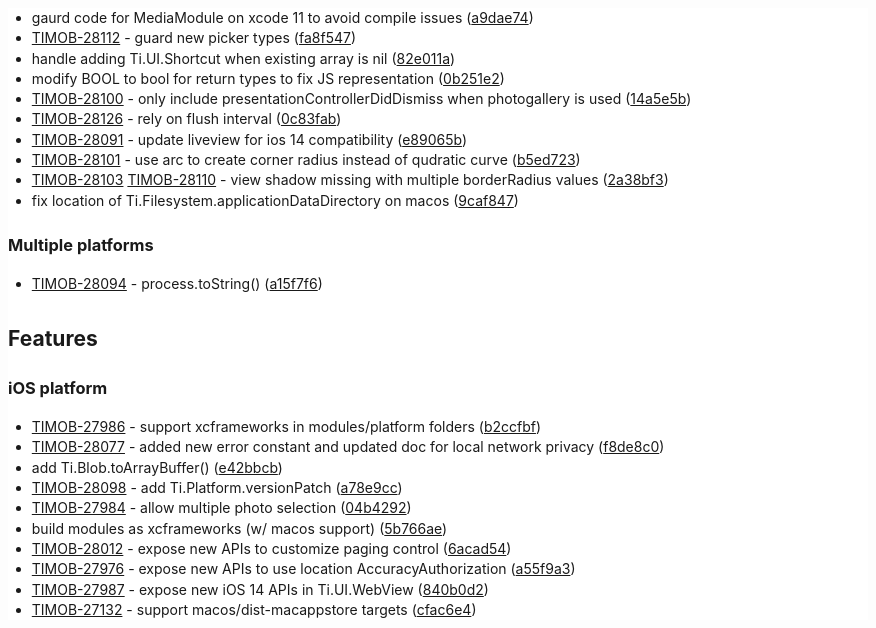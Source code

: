 * gaurd code for MediaModule on xcode 11 to avoid compile issues ([a9dae74](https://github.com/appcelerator/titanium_mobile/commit/a9dae74ca9a993803bdfef52e261fcae2f0c967d))
* [TIMOB-28112](https://jira.appcelerator.org/browse/TIMOB-28112) - guard new picker types ([fa8f547](https://github.com/appcelerator/titanium_mobile/commit/fa8f5475e9588e91eebfd3c0a10c0f663c74e8d2))
* handle adding Ti.UI.Shortcut when existing array is nil ([82e011a](https://github.com/appcelerator/titanium_mobile/commit/82e011aa1bfff059415ff181e5e4f607ca9fa9b5))
* modify BOOL to bool for return types to fix JS representation ([0b251e2](https://github.com/appcelerator/titanium_mobile/commit/0b251e28075eba2685efd30a18f8d1df915f5647))
* [TIMOB-28100](https://jira.appcelerator.org/browse/TIMOB-28100) - only include presentationControllerDidDismiss when photogallery is used ([14a5e5b](https://github.com/appcelerator/titanium_mobile/commit/14a5e5ba65de2c5b2d656d0aae4b30c4b6b57ef9))
* [TIMOB-28126](https://jira.appcelerator.org/browse/TIMOB-28126) - rely on flush interval ([0c83fab](https://github.com/appcelerator/titanium_mobile/commit/0c83fabf6bd8abff5370dfb5208ec35b32cc890b))
* [TIMOB-28091](https://jira.appcelerator.org/browse/TIMOB-28091) - update liveview for ios 14 compatibility ([e89065b](https://github.com/appcelerator/titanium_mobile/commit/e89065bad920d25df94f144390912a3bc65190d8))
* [TIMOB-28101](https://jira.appcelerator.org/browse/TIMOB-28101) - use arc to create corner radius instead of qudratic curve ([b5ed723](https://github.com/appcelerator/titanium_mobile/commit/b5ed72357f697293a3d2e2a3ff957ff47bb13fa1))
* [TIMOB-28103](https://jira.appcelerator.org/browse/TIMOB-28103) [TIMOB-28110](https://jira.appcelerator.org/browse/TIMOB-28110) - view shadow missing with multiple borderRadius values ([2a38bf3](https://github.com/appcelerator/titanium_mobile/commit/2a38bf33e06831c0c58d489686153acdbf057225))
* fix location of Ti.Filesystem.applicationDataDirectory on macos ([9caf847](https://github.com/appcelerator/titanium_mobile/commit/9caf8475b5c55ffac256c181896809d01a5b62e3))


### Multiple platforms

* [TIMOB-28094](https://jira.appcelerator.org/browse/TIMOB-28094) - process.toString() ([a15f7f6](https://github.com/appcelerator/titanium_mobile/commit/a15f7f65a6c738ab444570c7236435245e72d6b2))

## Features

### iOS platform

* [TIMOB-27986](https://jira.appcelerator.org/browse/TIMOB-27986) - support xcframeworks in modules/platform folders ([b2ccfbf](https://github.com/appcelerator/titanium_mobile/commit/b2ccfbf7fb44d5ffa03dd358ad8d5930258be838))
* [TIMOB-28077](https://jira.appcelerator.org/browse/TIMOB-28077) - added new error constant and updated doc for local network privacy ([f8de8c0](https://github.com/appcelerator/titanium_mobile/commit/f8de8c08c68398b5b5b871e655455f6d8c529d6e))
* add Ti.Blob.toArrayBuffer() ([e42bbcb](https://github.com/appcelerator/titanium_mobile/commit/e42bbcbf1295123c3a0f7d8fb94179df89358a28))
* [TIMOB-28098](https://jira.appcelerator.org/browse/TIMOB-28098) - add Ti.Platform.versionPatch ([a78e9cc](https://github.com/appcelerator/titanium_mobile/commit/a78e9ccf9b937fd9066ba13bbc855f3a37557482))
* [TIMOB-27984](https://jira.appcelerator.org/browse/TIMOB-27984) - allow multiple photo selection ([04b4292](https://github.com/appcelerator/titanium_mobile/commit/04b42929d71cef4abc9c6f891caf78da2f714b81))
* build modules as xcframeworks (w/ macos support) ([5b766ae](https://github.com/appcelerator/titanium_mobile/commit/5b766ae9207255dcc60ee4c04b154cc4b0de04e9))
* [TIMOB-28012](https://jira.appcelerator.org/browse/TIMOB-28012) - expose new APIs to customize paging control ([6acad54](https://github.com/appcelerator/titanium_mobile/commit/6acad54cd44535a5efcb1556a8cce9e73032fb65))
* [TIMOB-27976](https://jira.appcelerator.org/browse/TIMOB-27976) - expose new APIs to use location AccuracyAuthorization ([a55f9a3](https://github.com/appcelerator/titanium_mobile/commit/a55f9a3fc21bd21c4e610e909d9039748b8b05e1))
* [TIMOB-27987](https://jira.appcelerator.org/browse/TIMOB-27987) - expose new iOS 14 APIs in Ti.UI.WebView ([840b0d2](https://github.com/appcelerator/titanium_mobile/commit/840b0d279f79248d1511fc518fa28fda9573be73))
* [TIMOB-27132](https://jira.appcelerator.org/browse/TIMOB-27132) - support macos/dist-macappstore targets ([cfac6e4](https://github.com/appcelerator/titanium_mobile/commit/cfac6e4bf1c6926c3727dcbff5c79221bfb651a2))